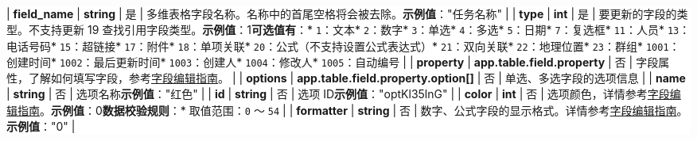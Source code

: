 | **field\_name**          | **string**                                     | 是   | 多维表格字段名称。名称中的首尾空格将会被去除。​**示例值**​："任务名称"                                                                                                                                                                                                                                                                                                                                                                                                                                                                                                                                                                                                                                                            |
| **type**                 | **int**                                        | 是   | 要更新的字段的类型。不支持更新 19 查找引用字段类型。​**示例值**​：1​**可选值有**​：* `1`：文本* `2`：数字* `3`：单选* `4`：多选* `5`：日期* `7`：复选框* `11`：人员* `13`：电话号码* `15`：超链接* `17`：附件* `18`：单项关联* `20`：公式（不支持设置公式表达式）* `21`：双向关联* `22`：地理位置* `23`：群组* `1001`：创建时间* `1002`：最后更新时间* `1003`：创建人* `1004`：修改人* `1005`：自动编号                                                                                                                                                                                                                                 |
| **property**             | **app.table.field.property**                   | 否   | 字段属性，了解如何填写字段，参考[字段编辑指南](https://open.feishu.cn/document/uAjLw4CM/ukTMukTMukTM/reference/bitable-v1/app-table-field/guide)。                                                                                                                                                                                                                                                                                                                                                                                                                                                                                                                                                                                           |
| **options**              | **app.table.field.property.option[]**          | 否   | 单选、多选字段的选项信息                                                                                                                                                                                                                                                                                                                                                                                                                                                                                                                                                                                                                                                                                                                  |
| **name**                 | **string**                                     | 否   | 选项名称​**示例值**​："红色"                                                                                                                                                                                                                                                                                                                                                                                                                                                                                                                                                                                                                                                                                                      |
| **id**                   | **string**                                     | 否   | 选项 ID​**示例值**​："optKl35lnG"                                                                                                                                                                                                                                                                                                                                                                                                                                                                                                                                                                                                                                                                                                 |
| **color**                | **int**                                        | 否   | 选项颜色，详情参考[字段编辑指南](https://open.feishu.cn/document/uAjLw4CM/ukTMukTMukTM/reference/bitable-v1/app-table-field/guide)。​**示例值**​：0​**数据校验规则**​：* 取值范围：`0` ～ `54`                                                                                                                                                                                                                                                                                                                                                                                                                                                                                                                     |
| **formatter**            | **string**                                     | 否   | 数字、公式字段的显示格式。详情参考[字段编辑指南](https://open.feishu.cn/document/uAjLw4CM/ukTMukTMukTM/reference/bitable-v1/app-table-field/guide)。​**示例值**​："0"                                                                                                                                                                                                                                                                                                                                                                                                                                                                                                                                                                |